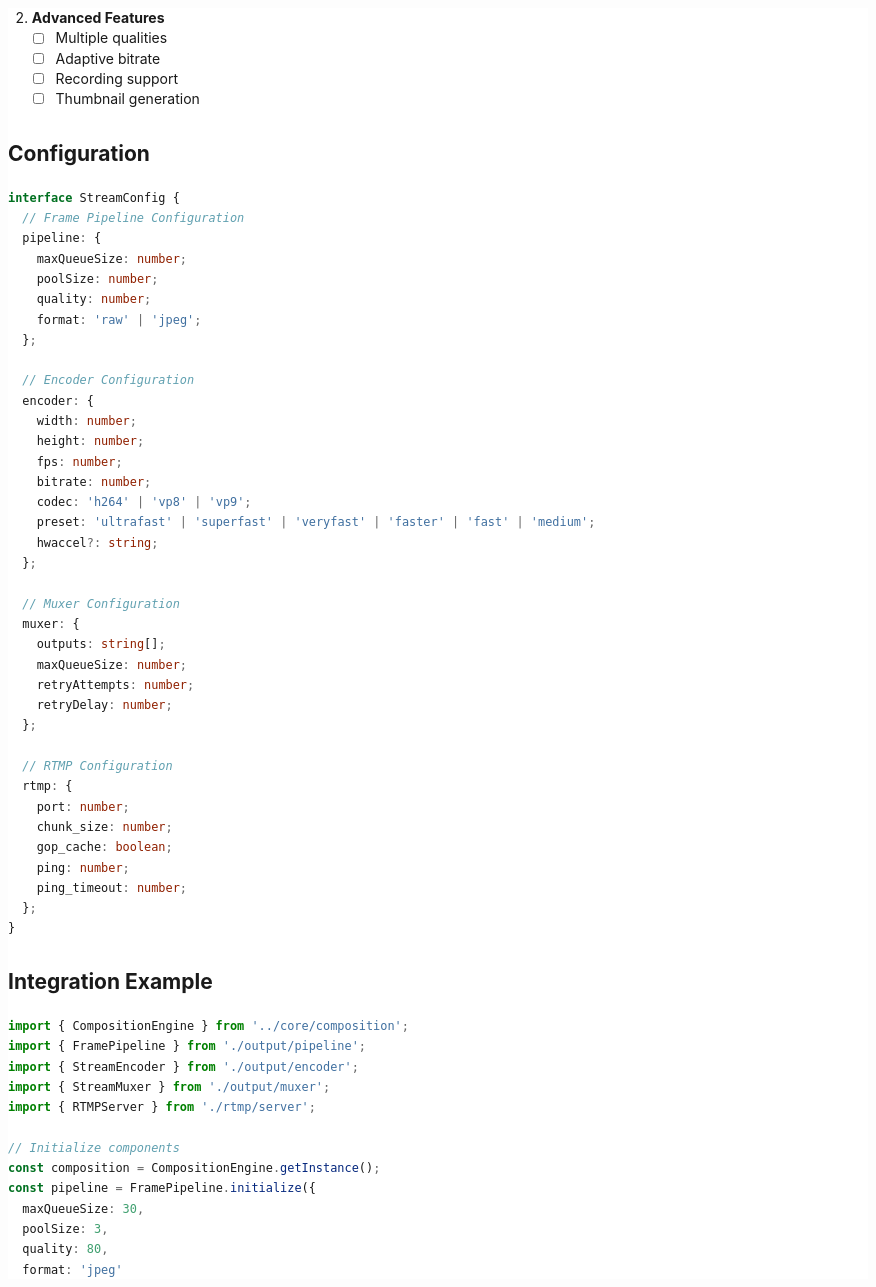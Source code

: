 2. **Advanced Features**
   - [ ] Multiple qualities
   - [ ] Adaptive bitrate
   - [ ] Recording support
   - [ ] Thumbnail generation

## Configuration

```typescript
interface StreamConfig {
  // Frame Pipeline Configuration
  pipeline: {
    maxQueueSize: number;
    poolSize: number;
    quality: number;
    format: 'raw' | 'jpeg';
  };

  // Encoder Configuration
  encoder: {
    width: number;
    height: number;
    fps: number;
    bitrate: number;
    codec: 'h264' | 'vp8' | 'vp9';
    preset: 'ultrafast' | 'superfast' | 'veryfast' | 'faster' | 'fast' | 'medium';
    hwaccel?: string;
  };

  // Muxer Configuration
  muxer: {
    outputs: string[];
    maxQueueSize: number;
    retryAttempts: number;
    retryDelay: number;
  };

  // RTMP Configuration
  rtmp: {
    port: number;
    chunk_size: number;
    gop_cache: boolean;
    ping: number;
    ping_timeout: number;
  };
}
```

## Integration Example

```typescript
import { CompositionEngine } from '../core/composition';
import { FramePipeline } from './output/pipeline';
import { StreamEncoder } from './output/encoder';
import { StreamMuxer } from './output/muxer';
import { RTMPServer } from './rtmp/server';

// Initialize components
const composition = CompositionEngine.getInstance();
const pipeline = FramePipeline.initialize({
  maxQueueSize: 30,
  poolSize: 3,
  quality: 80,
  format: 'jpeg'
```
